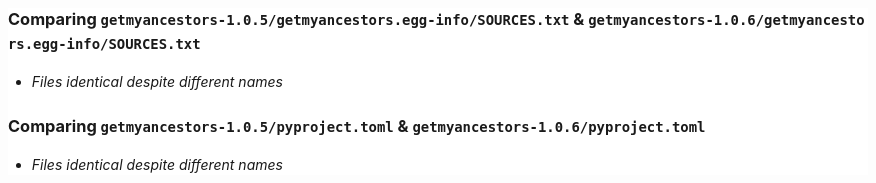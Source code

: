 ### Comparing `getmyancestors-1.0.5/getmyancestors.egg-info/SOURCES.txt` & `getmyancestors-1.0.6/getmyancestors.egg-info/SOURCES.txt`

 * *Files identical despite different names*

### Comparing `getmyancestors-1.0.5/pyproject.toml` & `getmyancestors-1.0.6/pyproject.toml`

 * *Files identical despite different names*

